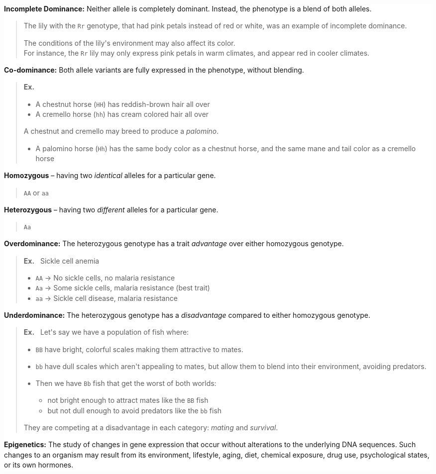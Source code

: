 __Incomplete Dominance:__
Neither allele is completely dominant. Instead, the phenotype is a blend of both alleles.

> The lily with the `Rr` genotype, that had pink petals instead of red or white, was an example of incomplete dominance.
>
> The conditions of the lily's environment may also affect its color.  
> For instance, the `Rr` lily may only express pink petals in warm climates, and appear red in cooler climates.

__Co-dominance:__
Both allele variants are fully expressed in the phenotype, without blending.

> __Ex.__ &nbsp; 
>
> - A chestnut horse (`HH`) has reddish-brown hair all over
> - A cremello horse (`hh`) has cream colored hair all over
>
> A chestnut and cremello may breed to produce a _palomino_.
> - A palomino horse (`Hh`) has the same body color as a chestnut horse, and the same mane and tail color as a cremello horse


__Homozygous__ – having two _identical_ alleles for a particular gene.

> `AA` or `aa`

__Heterozygous__ – having two _different_ alleles for a particular gene.

> `Aa`

__Overdominance:__
The heterozygous genotype has a trait _advantage_ over either homozygous genotype.

> __Ex.__ &nbsp; Sickle cell anemia
>
> - `AA` $\rightarrow$ No sickle cells, no malaria resistance
> - `Aa` $\rightarrow$ Some sickle cells, malaria resistance (best trait)
> - `aa` $\rightarrow$ Sickle cell disease, malaria resistance

__Underdominance:__
The heterozygous genotype has a _disadvantage_ compared to either homozygous genotype.

> __Ex.__ &nbsp; Let's say we have a population of fish where:
>
> - `BB` have bright, colorful scales making them attractive to mates.
> - `bb` have dull scales which aren't appealing to mates, but allow them to blend into their environment, avoiding predators.
>
> - Then we have `Bb` fish that get the worst of both worlds:
>
> 	- not bright enough to attract mates like the `BB` fish
>	- but not dull enough to avoid predators like the `bb` fish  
>   
> They are competing at a disadvantage in each category: _mating_ and _survival_.

__Epigenetics:__
The study of changes in gene expression that occur without alterations to the underlying DNA sequences. Such changes to an organism may result from its environment, lifestyle, aging, diet, chemical exposure, drug use, psychological states, or its own hormones.
